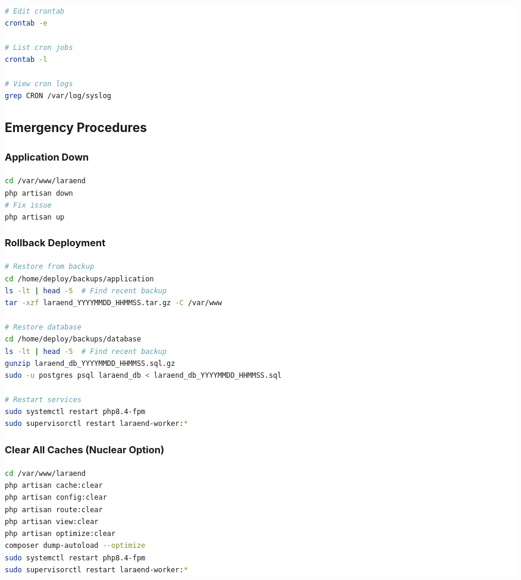 ```bash
# Edit crontab
crontab -e

# List cron jobs
crontab -l

# View cron logs
grep CRON /var/log/syslog
```

## Emergency Procedures

### Application Down
```bash
cd /var/www/laraend
php artisan down
# Fix issue
php artisan up
```

### Rollback Deployment
```bash
# Restore from backup
cd /home/deploy/backups/application
ls -lt | head -5  # Find recent backup
tar -xzf laraend_YYYYMMDD_HHMMSS.tar.gz -C /var/www

# Restore database
cd /home/deploy/backups/database
ls -lt | head -5  # Find recent backup
gunzip laraend_db_YYYYMMDD_HHMMSS.sql.gz
sudo -u postgres psql laraend_db < laraend_db_YYYYMMDD_HHMMSS.sql

# Restart services
sudo systemctl restart php8.4-fpm
sudo supervisorctl restart laraend-worker:*
```

### Clear All Caches (Nuclear Option)
```bash
cd /var/www/laraend
php artisan cache:clear
php artisan config:clear
php artisan route:clear
php artisan view:clear
php artisan optimize:clear
composer dump-autoload --optimize
sudo systemctl restart php8.4-fpm
sudo supervisorctl restart laraend-worker:*
```
